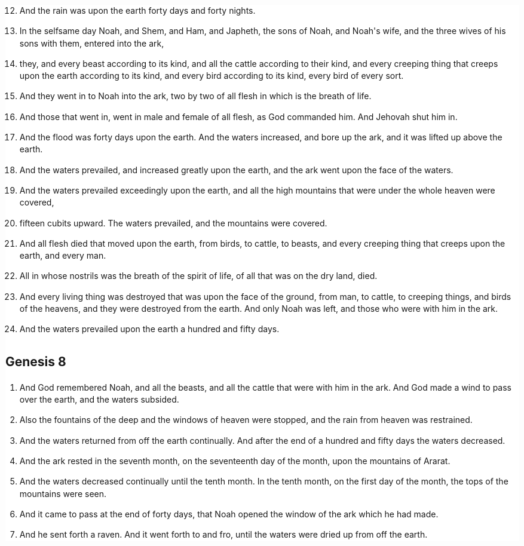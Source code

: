 12. And the rain was upon the earth forty days and forty nights.

13. In the selfsame day Noah, and Shem, and Ham, and Japheth, the sons of Noah, and Noah's wife, and the three wives of his sons with them, entered into the ark,

14. they, and every beast according to its kind, and all the cattle according to their kind, and every creeping thing that creeps upon the earth according to its kind, and every bird according to its kind, every bird of every sort.

15. And they went in to Noah into the ark, two by two of all flesh in which is the breath of life.

16. And those that went in, went in male and female of all flesh, as God commanded him. And Jehovah shut him in.

17. And the flood was forty days upon the earth. And the waters increased, and bore up the ark, and it was lifted up above the earth.

18. And the waters prevailed, and increased greatly upon the earth, and the ark went upon the face of the waters.

19. And the waters prevailed exceedingly upon the earth, and all the high mountains that were under the whole heaven were covered,

20. fifteen cubits upward. The waters prevailed, and the mountains were covered.

21. And all flesh died that moved upon the earth, from birds, to cattle, to beasts, and every creeping thing that creeps upon the earth, and every man.

22. All in whose nostrils was the breath of the spirit of life, of all that was on the dry land, died.

23. And every living thing was destroyed that was upon the face of the ground, from man, to cattle, to creeping things, and birds of the heavens, and they were destroyed from the earth. And only Noah was left, and those who were with him in the ark.

24. And the waters prevailed upon the earth a hundred and fifty days.

## Genesis 8

1. And God remembered Noah, and all the beasts, and all the cattle that were with him in the ark. And God made a wind to pass over the earth, and the waters subsided.

2. Also the fountains of the deep and the windows of heaven were stopped, and the rain from heaven was restrained.

3. And the waters returned from off the earth continually. And after the end of a hundred and fifty days the waters decreased.

4. And the ark rested in the seventh month, on the seventeenth day of the month, upon the mountains of Ararat.

5. And the waters decreased continually until the tenth month. In the tenth month, on the first day of the month, the tops of the mountains were seen.

6. And it came to pass at the end of forty days, that Noah opened the window of the ark which he had made.

7. And he sent forth a raven. And it went forth to and fro, until the waters were dried up from off the earth.
